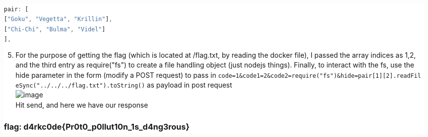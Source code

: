   ```js
  pair: [
  ["Goku", "Vegetta", "Krillin"],
  ["Chi-Chi", "Bulma", "Videl"]
  ],
  ```
5. For the purpose of getting the flag (which is located at /flag.txt, by reading the docker file), I passed the array indices as 1,2, and the third entry as require("fs") to create a file handling object (just nodejs things). Finally, to interact with the fs, use the hide parameter in the form (modify a POST request) to pass in `code=1&code1=2&code2=require("fs")&hide=pair[1][2].readFileSync("../../../flag.txt").toString()` as payload in post request  
  ![image](https://user-images.githubusercontent.com/29653551/153454529-5c8cd820-7bfd-4b96-92a4-cda71369754e.png)  
Hit send, and here we have our response

### flag: d4rkc0de{Pr0t0_p0llut10n_1s_d4ng3rous} 
